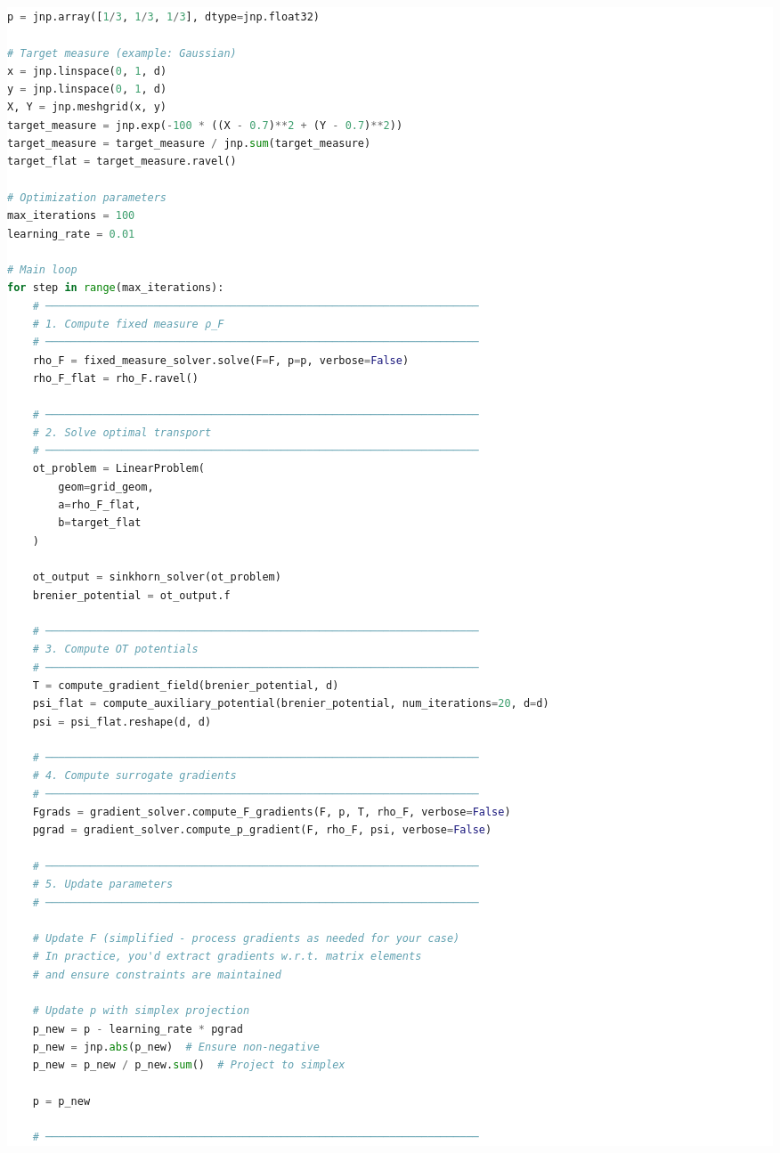 ```python
p = jnp.array([1/3, 1/3, 1/3], dtype=jnp.float32)

# Target measure (example: Gaussian)
x = jnp.linspace(0, 1, d)
y = jnp.linspace(0, 1, d)
X, Y = jnp.meshgrid(x, y)
target_measure = jnp.exp(-100 * ((X - 0.7)**2 + (Y - 0.7)**2))
target_measure = target_measure / jnp.sum(target_measure)
target_flat = target_measure.ravel()

# Optimization parameters
max_iterations = 100
learning_rate = 0.01

# Main loop
for step in range(max_iterations):
    # ────────────────────────────────────────────────────────────────────
    # 1. Compute fixed measure ρ_F
    # ────────────────────────────────────────────────────────────────────
    rho_F = fixed_measure_solver.solve(F=F, p=p, verbose=False)
    rho_F_flat = rho_F.ravel()

    # ────────────────────────────────────────────────────────────────────
    # 2. Solve optimal transport
    # ────────────────────────────────────────────────────────────────────
    ot_problem = LinearProblem(
        geom=grid_geom,
        a=rho_F_flat,
        b=target_flat
    )

    ot_output = sinkhorn_solver(ot_problem)
    brenier_potential = ot_output.f

    # ────────────────────────────────────────────────────────────────────
    # 3. Compute OT potentials
    # ────────────────────────────────────────────────────────────────────
    T = compute_gradient_field(brenier_potential, d)
    psi_flat = compute_auxiliary_potential(brenier_potential, num_iterations=20, d=d)
    psi = psi_flat.reshape(d, d)

    # ────────────────────────────────────────────────────────────────────
    # 4. Compute surrogate gradients
    # ────────────────────────────────────────────────────────────────────
    Fgrads = gradient_solver.compute_F_gradients(F, p, T, rho_F, verbose=False)
    pgrad = gradient_solver.compute_p_gradient(F, rho_F, psi, verbose=False)

    # ────────────────────────────────────────────────────────────────────
    # 5. Update parameters
    # ────────────────────────────────────────────────────────────────────

    # Update F (simplified - process gradients as needed for your case)
    # In practice, you'd extract gradients w.r.t. matrix elements
    # and ensure constraints are maintained

    # Update p with simplex projection
    p_new = p - learning_rate * pgrad
    p_new = jnp.abs(p_new)  # Ensure non-negative
    p_new = p_new / p_new.sum()  # Project to simplex

    p = p_new

    # ────────────────────────────────────────────────────────────────────
```